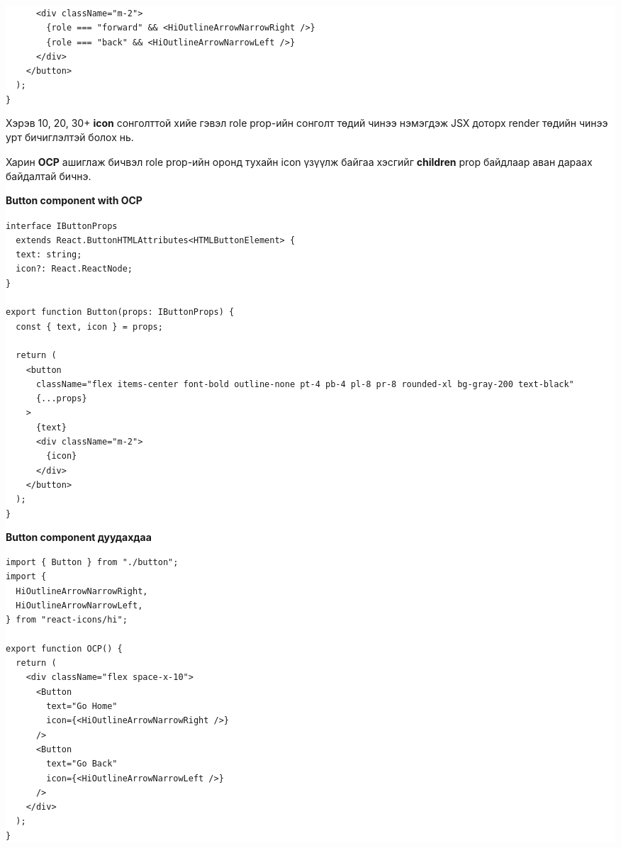 ```tsx
      <div className="m-2">
        {role === "forward" && <HiOutlineArrowNarrowRight />}
        {role === "back" && <HiOutlineArrowNarrowLeft />}
      </div>
    </button>
  );
}
```
Хэрэв 10, 20, 30+ **icon** сонголттой хийе гэвэл role prop-ийн сонголт төдий чинээ нэмэгдэж JSX доторх render төдийн чинээ урт бичиглэлтэй болох нь.

Харин **OCP** ашиглаж бичвэл role prop-ийн оронд тухайн icon үзүүлж байгаа хэсгийг **children** prop байдлаар аван дараах байдалтай бичнэ.

**Button component with OCP**
```tsx
interface IButtonProps
  extends React.ButtonHTMLAttributes<HTMLButtonElement> {
  text: string;
  icon?: React.ReactNode;
}

export function Button(props: IButtonProps) {
  const { text, icon } = props;

  return (
    <button
      className="flex items-center font-bold outline-none pt-4 pb-4 pl-8 pr-8 rounded-xl bg-gray-200 text-black"
      {...props}
    >
      {text}
      <div className="m-2">
        {icon}
      </div>
    </button>
  );
}
```

**Button component дуудахдаа**
```tsx
import { Button } from "./button";
import {
  HiOutlineArrowNarrowRight,
  HiOutlineArrowNarrowLeft,
} from "react-icons/hi";

export function OCP() {
  return (
    <div className="flex space-x-10">
      <Button
        text="Go Home"
        icon={<HiOutlineArrowNarrowRight />}
      />
      <Button
        text="Go Back"
        icon={<HiOutlineArrowNarrowLeft />}
      />
    </div>
  );
}
```
